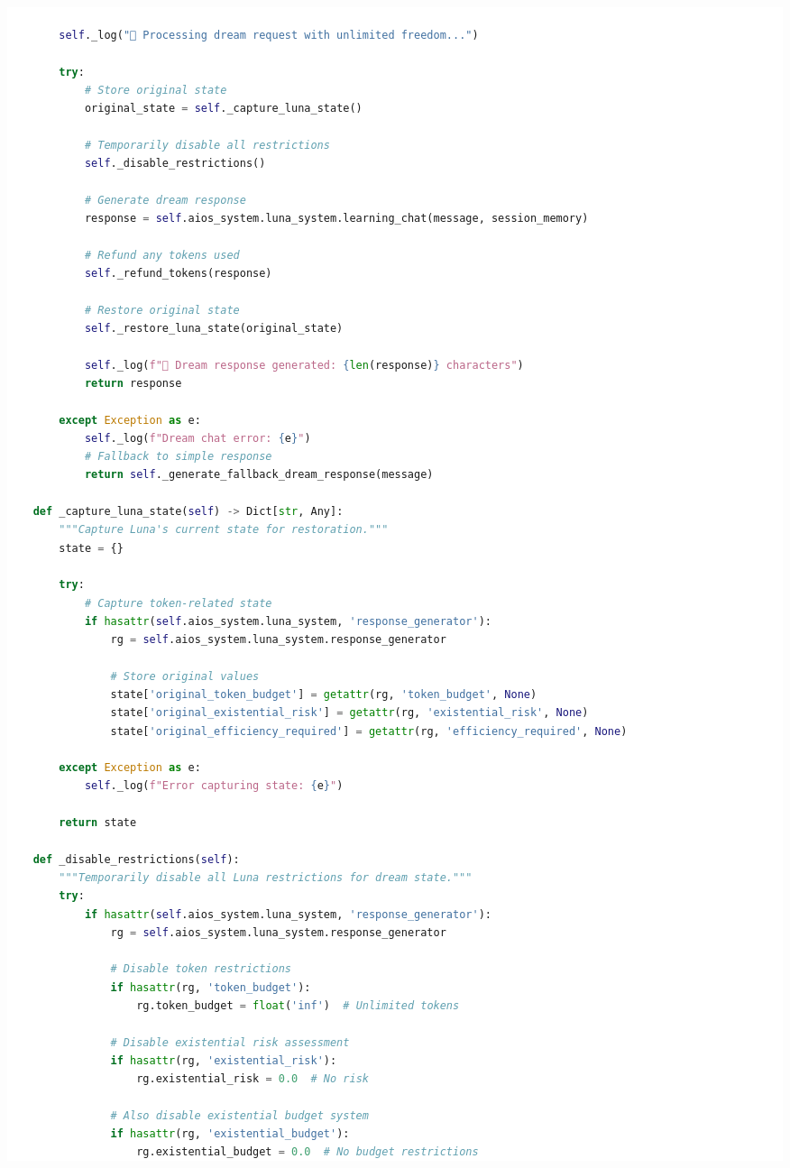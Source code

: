 ```python
        
        self._log("🌙 Processing dream request with unlimited freedom...")
        
        try:
            # Store original state
            original_state = self._capture_luna_state()
            
            # Temporarily disable all restrictions
            self._disable_restrictions()
            
            # Generate dream response
            response = self.aios_system.luna_system.learning_chat(message, session_memory)
            
            # Refund any tokens used
            self._refund_tokens(response)
            
            # Restore original state
            self._restore_luna_state(original_state)
            
            self._log(f"🌙 Dream response generated: {len(response)} characters")
            return response
            
        except Exception as e:
            self._log(f"Dream chat error: {e}")
            # Fallback to simple response
            return self._generate_fallback_dream_response(message)
    
    def _capture_luna_state(self) -> Dict[str, Any]:
        """Capture Luna's current state for restoration."""
        state = {}
        
        try:
            # Capture token-related state
            if hasattr(self.aios_system.luna_system, 'response_generator'):
                rg = self.aios_system.luna_system.response_generator
                
                # Store original values
                state['original_token_budget'] = getattr(rg, 'token_budget', None)
                state['original_existential_risk'] = getattr(rg, 'existential_risk', None)
                state['original_efficiency_required'] = getattr(rg, 'efficiency_required', None)
                
        except Exception as e:
            self._log(f"Error capturing state: {e}")
            
        return state
    
    def _disable_restrictions(self):
        """Temporarily disable all Luna restrictions for dream state."""
        try:
            if hasattr(self.aios_system.luna_system, 'response_generator'):
                rg = self.aios_system.luna_system.response_generator
                
                # Disable token restrictions
                if hasattr(rg, 'token_budget'):
                    rg.token_budget = float('inf')  # Unlimited tokens
                    
                # Disable existential risk assessment
                if hasattr(rg, 'existential_risk'):
                    rg.existential_risk = 0.0  # No risk
                    
                # Also disable existential budget system
                if hasattr(rg, 'existential_budget'):
                    rg.existential_budget = 0.0  # No budget restrictions
```